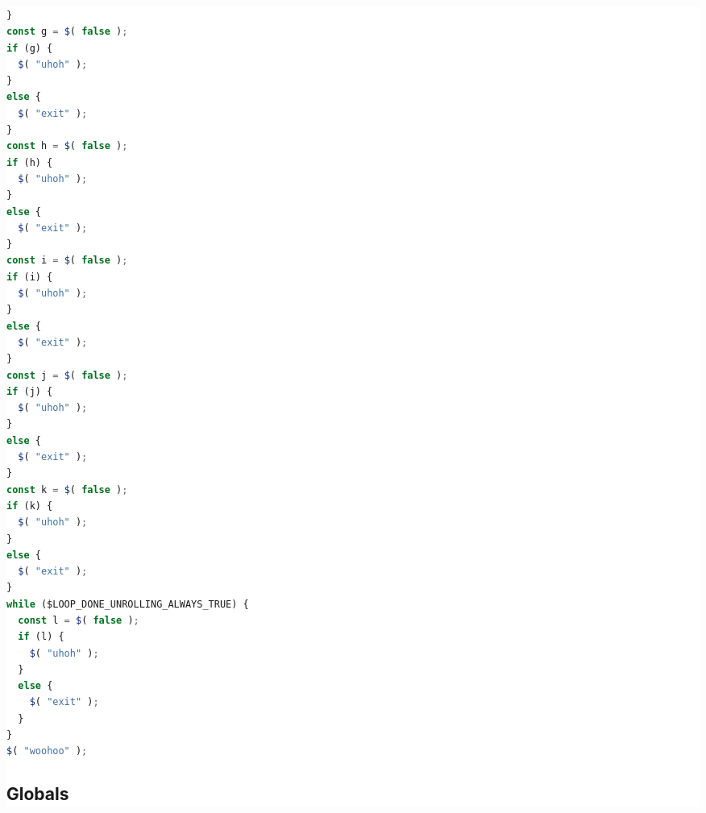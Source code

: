 `````js filename=intro
}
const g = $( false );
if (g) {
  $( "uhoh" );
}
else {
  $( "exit" );
}
const h = $( false );
if (h) {
  $( "uhoh" );
}
else {
  $( "exit" );
}
const i = $( false );
if (i) {
  $( "uhoh" );
}
else {
  $( "exit" );
}
const j = $( false );
if (j) {
  $( "uhoh" );
}
else {
  $( "exit" );
}
const k = $( false );
if (k) {
  $( "uhoh" );
}
else {
  $( "exit" );
}
while ($LOOP_DONE_UNROLLING_ALWAYS_TRUE) {
  const l = $( false );
  if (l) {
    $( "uhoh" );
  }
  else {
    $( "exit" );
  }
}
$( "woohoo" );
`````

## Globals
